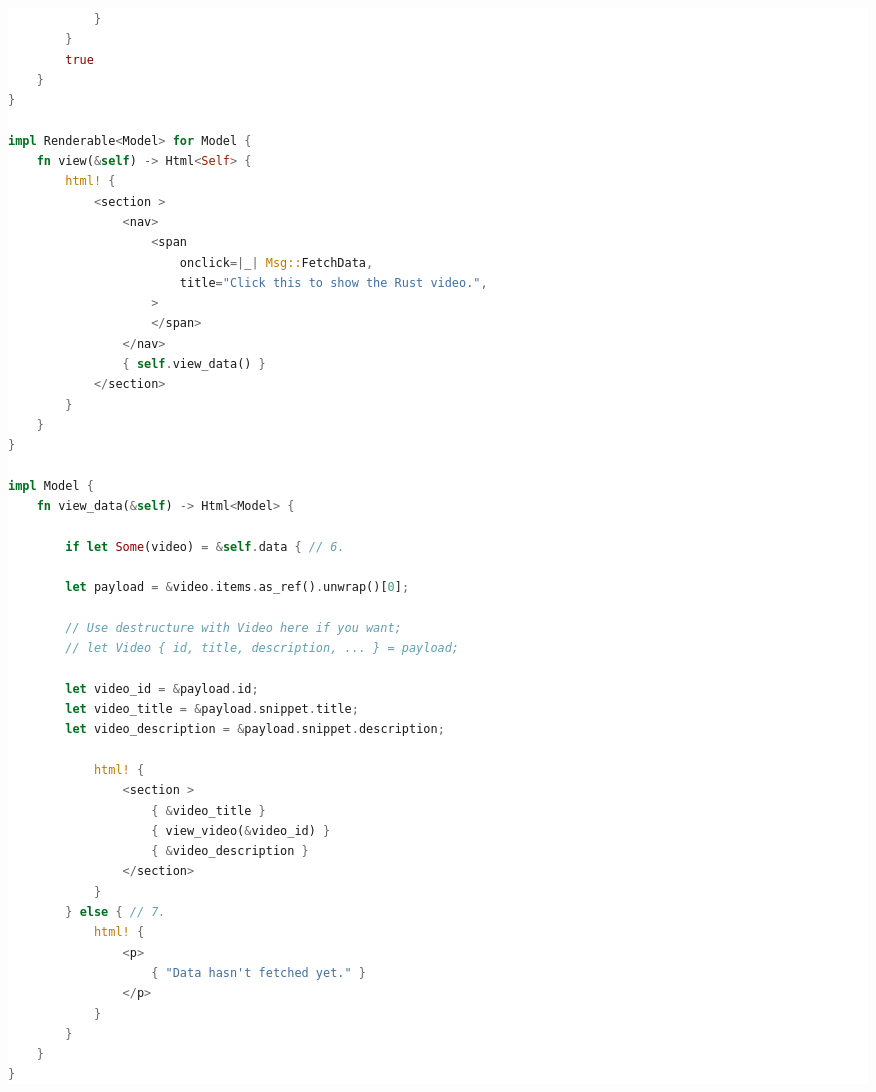 ```rust
            }
        }
        true
    }
}

impl Renderable<Model> for Model {
    fn view(&self) -> Html<Self> {
        html! {
            <section >
                <nav>
                    <span
                        onclick=|_| Msg::FetchData,
                        title="Click this to show the Rust video.",
                    >
                    </span>
                </nav>
                { self.view_data() }
            </section>
        }
    }
}

impl Model {
    fn view_data(&self) -> Html<Model> {

        if let Some(video) = &self.data { // 6.

        let payload = &video.items.as_ref().unwrap()[0];

        // Use destructure with Video here if you want;
        // let Video { id, title, description, ... } = payload;

        let video_id = &payload.id;
        let video_title = &payload.snippet.title;
        let video_description = &payload.snippet.description;

            html! {
                <section >
                    { &video_title }
                    { view_video(&video_id) }
                    { &video_description }
                </section>
            }
        } else { // 7.
            html! {
                <p>
                    { "Data hasn't fetched yet." }
                </p>
            }
        }
    }
}
```


[Steadylearner]: https://www.steadylearner.com
[Rust Website]: https://www.rust-lang.org/
[Rust Rocket]: https://rocket.rs/
[Rocket Getting Started]: https://rocket.rs/v0.4/guide/getting-started
[Rocket JSON Example]: https://github.com/SergioBenitez/Rocket/tree/master/examples/json
[Redirect]: https://api.rocket.rs/v0.4/rocket/response/struct.Redirect.html
[Tera]: https://tera.netlify.com/
[Rocket Tera example]: https://github.com/SergioBenitez/Rocket/tree/master/examples/tera_templates
[CORS]: https://developer.mozilla.org/en-US/docs/Web/HTTP/Access_control_CORS
[OPTIONS]: https://developer.mozilla.org/en-US/docs/Web/HTTP/Methods/OPTIONS
[Rocket CORS]: https://github.com/lawliet89/rocket_cors
[Rocket CORS examples]: https://github.com/lawliet89/rocket_cors/tree/master/examples
[Rocket CORS fairing example]: https://github.com/lawliet89/rocket_cors/blob/master/examples/fairing.rs
[Rocket CORS fairng test example]: https://github.com/lawliet89/rocket_cors/blob/master/tests/fairing.rs
[hyper]: https://github.com/hyperium/hyper
[Rust Dotenv]: https://crates.io/crates/dotenv
[Reqwest]: https://docs.rs/reqwest/0.9.18/reqwest/
[stdweb]: https://github.com/koute/stdweb
[YouTube API]: https://developers.google.com/youtube/v3/getting-started#before-you-start
[How to use YouTube API for developers]: https://www.google.com/search?q=how+to+use+youtube+api+for+developers
[Rust Full Stack]: https://github.com/steadylearner/Rust-Full-Stack
[JSON Webservice]: https://github.com/steadylearner/Rust-Full-Stack/tree/master/server/before/JSON_Webservice
[Rust Blog Example]: https://github.com/steadylearner/Rust-Full-Stack/tree/master/web/before/rust_blog
[CRA]: https://github.com/facebook/create-react-app
[Rust blog posts]: https://www.steadylearner.com/blog/search/Rust
[How to install Rust]: https://www.steadylearner.com/blog/read/How-to-install-Rust
[Rust Chat App]: https://www.steadylearner.com/blog/read/How-to-start-Rust-Chat-App
[Rust Yew Frontend]: https://github.com/yewstack/yew
[Yew Counter]: https://www.steadylearner.com/yew_counter
[How to use Rust Yew]: https://www.steadylearner.com/blog/read/How-to-use-Rust-Yew
[How to deploy Rust Web App]: https://www.steadylearner.com/blog/read/How-to-deploy-Rust-Web-App
[How to start Rust Chat App]: https://www.steadylearner.com/blog/read/How-to-start-Rust-Chat-App
[Fullstack Rust with Yew]: https://www.steadylearner.com/blog/read/Fullstack-Rust-with-Yew
[How to use NPM packages with Rust Frontend]: https://www.steadylearner.com/blog/read/How-to-use-NPM-packages-with-Rust-Frontend
[How to use markdown with Rust Frontend]: https://www.steadylearner.com/blog/read/How-to-use-markdown-with-Rust-Frontend
[How to modulize your Rust Frontend]: https://www.steadylearner.com/blog/read/How-to-modulize-your-Rust-Frontend
[How to write Full Stack Rust Code]: https://www.steadylearner.com/blog/read/How-to-write-Full-Stack-Rust-code
[How to use a modal in Rust]: https://www.steadylearner.com/blog/read/How-to-use-a-modal-in-Rust
[How to use routers in Rust Frontend]: https://www.steadylearner.com/blog/read/How-to-use-routers-in-Rust-Frontend
[How to serve static files with Rust]: https://www.steadylearner.com/blog/read/How-to-serve-static-files-with-Rust
[How to use a single page app wtih Rust]: https://www.steadylearner.com/blog/read/How-to-use-a-single-page-app-with-Rust
[How to use Rust Tera for undefined paths]: https://www.steadylearner.com/blog/read/How-to-use-Rust-Tera-for-undefined-paths
[How to make JSON Webservice with Rust and YouTube API]: https://www.steadylearner.com/blog/read/How-to-make-JSON-Webservice-with-Rust-and-YouTube-API
[How to use CORS and OPTIONS HTTP request with Rust Rocket]: https://www.steadylearner.com/blog/read/How-to-use-CORS-and-OPTIONS-HTTP-request-with-Rust-Rocket
[How to use Python in JavaScript]: https://www.steadylearner.com/blog/read/How-to-use-Python-in-JavaScript
[How to use React Spring to animate your message]: https://medium.com/@steadylearner/how-to-use-react-spring-to-animate-your-message-2bd2a7e62a5a
[Twitter]: https://twitter.com/steadylearner_p
[LinkedIn]: https://www.linkedin.com/in/steady-learner-3151b7164/